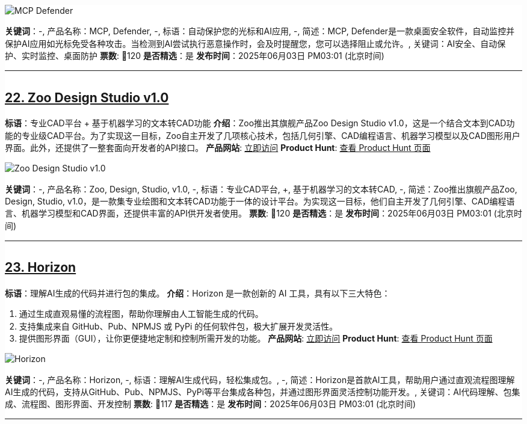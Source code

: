 ![MCP Defender]()

**关键词**：-, 产品名称：MCP, Defender, -, 标语：自动保护您的光标和AI应用, -, 简述：MCP, Defender是一款桌面安全软件，自动监控并保护AI应用如光标免受各种攻击。当检测到AI尝试执行恶意操作时，会及时提醒您，您可以选择阻止或允许。, 关键词：AI安全、自动保护、实时监控、桌面防护
**票数**: 🔺120
**是否精选**：是
**发布时间**：2025年06月03日 PM03:01 (北京时间)

---

## [22. Zoo Design Studio v1.0](https://www.producthunt.com/posts/zoo-design-studio-v1-0?utm_campaign=producthunt-api&utm_medium=api-v2&utm_source=Application%3A+nextauth+%28ID%3A+151633%29)
**标语**：专业CAD平台 + 基于机器学习的文本转CAD功能
**介绍**：Zoo推出其旗舰产品Zoo Design Studio v1.0，这是一个结合文本到CAD功能的专业级CAD平台。为了实现这一目标，Zoo自主开发了几项核心技术，包括几何引擎、CAD编程语言、机器学习模型以及CAD图形用户界面。此外，还提供了一整套面向开发者的API接口。
**产品网站**: [立即访问](https://www.producthunt.com/r/42A55W7SJMUKH6?utm_campaign=producthunt-api&utm_medium=api-v2&utm_source=Application%3A+nextauth+%28ID%3A+151633%29)
**Product Hunt**: [查看 Product Hunt 页面](https://www.producthunt.com/posts/zoo-design-studio-v1-0?utm_campaign=producthunt-api&utm_medium=api-v2&utm_source=Application%3A+nextauth+%28ID%3A+151633%29)

![Zoo Design Studio v1.0]()

**关键词**：-, 产品名称：Zoo, Design, Studio, v1.0, -, 标语：专业CAD平台, +, 基于机器学习的文本转CAD, -, 简述：Zoo推出旗舰产品Zoo, Design, Studio, v1.0，是一款集专业绘图和文本转CAD功能于一体的设计平台。为实现这一目标，他们自主开发了几何引擎、CAD编程语言、机器学习模型和CAD界面，还提供丰富的API供开发者使用。
**票数**: 🔺120
**是否精选**：是
**发布时间**：2025年06月03日 PM03:01 (北京时间)

---

## [23. Horizon](https://www.producthunt.com/posts/horizon-8?utm_campaign=producthunt-api&utm_medium=api-v2&utm_source=Application%3A+nextauth+%28ID%3A+151633%29)
**标语**：理解AI生成的代码并进行包的集成。
**介绍**：Horizon 是一款创新的 AI 工具，具有以下三大特色：  
1. 通过生成直观易懂的流程图，帮助你理解由人工智能生成的代码。  
2. 支持集成来自 GitHub、Pub、NPMJS 或 PyPi 的任何软件包，极大扩展开发灵活性。  
3. 提供图形界面（GUI），让你更便捷地定制和控制所需开发的功能。
**产品网站**: [立即访问](https://www.producthunt.com/r/57TZPR5PXISRJH?utm_campaign=producthunt-api&utm_medium=api-v2&utm_source=Application%3A+nextauth+%28ID%3A+151633%29)
**Product Hunt**: [查看 Product Hunt 页面](https://www.producthunt.com/posts/horizon-8?utm_campaign=producthunt-api&utm_medium=api-v2&utm_source=Application%3A+nextauth+%28ID%3A+151633%29)

![Horizon]()

**关键词**：-, 产品名称：Horizon, -, 标语：理解AI生成代码，轻松集成包。, -, 简述：Horizon是首款AI工具，帮助用户通过直观流程图理解AI生成的代码，支持从GitHub、Pub、NPMJS、PyPi等平台集成各种包，并通过图形界面灵活控制功能开发。, 关键词：AI代码理解、包集成、流程图、图形界面、开发控制
**票数**: 🔺117
**是否精选**：是
**发布时间**：2025年06月03日 PM03:01 (北京时间)

---